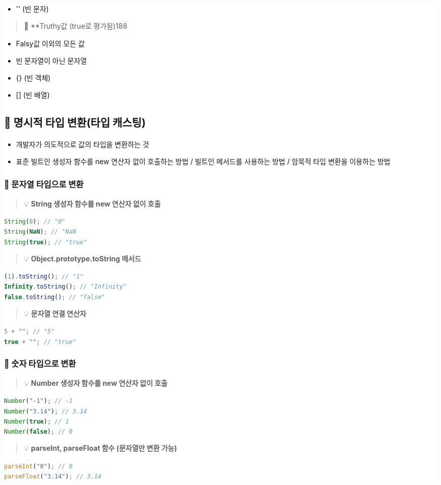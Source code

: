 - '' (빈 문자)

> 📍 \*\*Truthy값 (true로 평가됨)188

- Falsy값 이외의 모든 값

- 빈 문자열이 아닌 문자열

- {} (빈 객체)

- [] (빈 배열)

## 🤗 명시적 타입 변환(타입 캐스팅)

- 개발자가 의도적으로 값의 타입을 변환하는 것

- 표준 빌트인 생성자 함수를 new 연산자 없이 호출하는 방법 / 빌트인 메서드를 사용하는 방법 / 암묵적 타입 변환을 이용하는 방법

### 🔡 문자열 타입으로 변환

> 💡 **String 생성자 함수를 new 연산자 없이 호출**

```js
String(0); // "0"
String(NaN); // "NaN
String(true); // "true"
```

> 💡 **Object.prototype.toString 메서드**

```js
(1).toString(); // "1"
Infinity.toString(); // "Infinity"
false.toString(); // "false"
```

> 💡 **문자열 연결 연산자**

```js
5 + ""; // "5"
true + ""; // "true"
```

### 🔢 숫자 타입으로 변환

> 💡 **Number 생성자 함수를 new 연산자 없이 호출**

```js
Number("-1"); // -1
Number("3.14"); // 3.14
Number(true); // 1
Number(false); // 0
```

> 💡 **parseInt, parseFloat 함수 (문자열만 변환 가능)**

```js
parseInt("0"); // 0
parseFloat("3.14"); // 3.14
```
